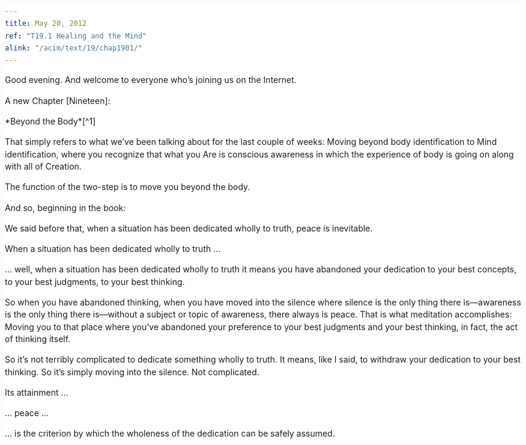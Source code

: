 ```yaml
---
title: May 20, 2012
ref: "T19.1 Healing and the Mind"
alink: "/acim/text/19/chap1901/"
---
```


Good evening. And welcome to everyone who&rsquo;s joining us on the
Internet.

A new Chapter [Nineteen]: 

<div markdown="1" class="well book">
*Beyond the Body*[^1]
</div>

That simply refers to what we&rsquo;ve been talking about for the last
couple of weeks: Moving beyond body identification to Mind
identification, where you recognize that what you Are is conscious
awareness in which the experience of body is going on along with all of
Creation.

The function of the two-step is to move you beyond the body.

And so, beginning in the book:

<div markdown="1" class="well book">
We said before that, when a situation has been dedicated wholly to
truth, peace is inevitable.

When a situation has been dedicated wholly to truth &hellip;
</div>

&hellip; well, when a situation has been dedicated wholly to truth it
means you have abandoned your dedication to your best concepts, to your
best judgments, to your best thinking.

So when you have abandoned thinking, when you have moved into the
silence where silence is the only thing there is&mdash;awareness is the
only thing there is&mdash;without a subject or topic of awareness, there
always is peace. That is what meditation accomplishes: Moving you to
that place where you&rsquo;ve abandoned your preference to your best
judgments and your best thinking, in fact, the act of thinking itself.

So it&rsquo;s not terribly complicated to dedicate something wholly to
truth. It means, like I said, to withdraw your dedication to your best
thinking. So it&rsquo;s simply moving into the silence. Not complicated.

<div markdown="1" class="well book">
Its attainment &hellip;
</div>

&hellip; peace &hellip;

<div markdown="1" class="well book">
&hellip; is the criterion by which the wholeness of the dedication can
be safely assumed.
</div>


[^1]: T19.1 Healing and the Mind